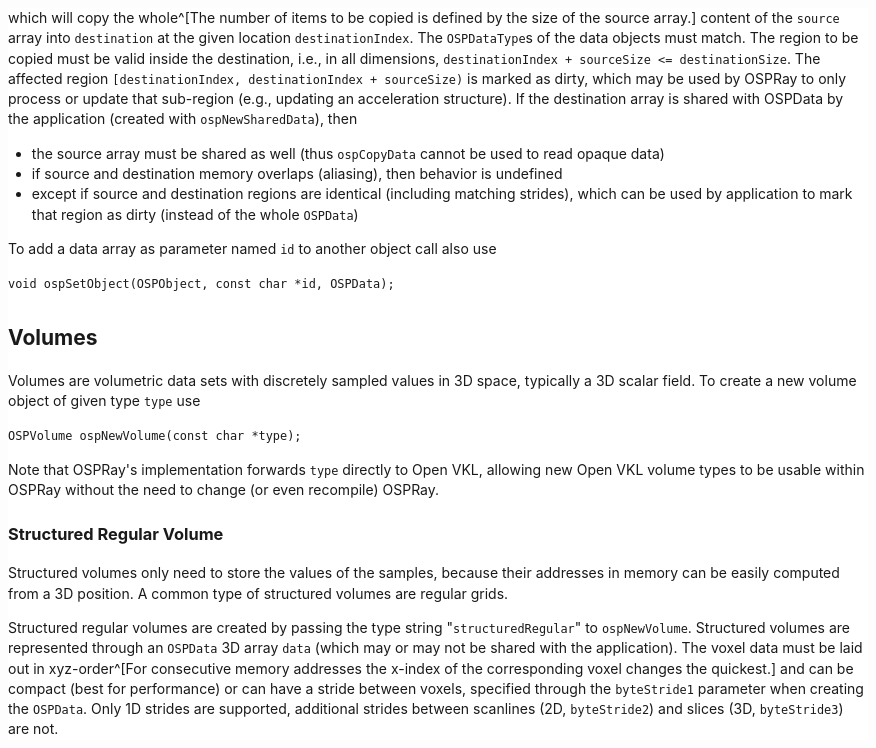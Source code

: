which will copy the whole^[The number of items to be copied is defined
by the size of the source array.] content of the `source` array into
`destination` at the given location `destinationIndex`. The
`OSPDataType`s of the data objects must match. The region to be copied
must be valid inside the destination, i.e., in all dimensions,
`destinationIndex + sourceSize <= destinationSize`. The affected region
`[destinationIndex, destinationIndex + sourceSize)` is marked as dirty,
which may be used by OSPRay to only process or update that sub-region
(e.g., updating an acceleration structure). If the destination array is
shared with OSPData by the application (created with
`ospNewSharedData`), then

  - the source array must be shared as well (thus `ospCopyData` cannot
    be used to read opaque data)
  - if source and destination memory overlaps (aliasing), then behavior
    is undefined
  - except if source and destination regions are identical (including
    matching strides), which can be used by application to mark that
    region as dirty (instead of the whole `OSPData`)

To add a data array as parameter named `id` to another object call also
use

    void ospSetObject(OSPObject, const char *id, OSPData);


Volumes
-------

Volumes are volumetric data sets with discretely sampled values in 3D
space, typically a 3D scalar field. To create a new volume object of
given type `type` use

    OSPVolume ospNewVolume(const char *type);

Note that OSPRay's implementation forwards `type` directly to Open VKL,
allowing new Open VKL volume types to be usable within OSPRay without
the need to change (or even recompile) OSPRay.

### Structured Regular Volume

Structured volumes only need to store the values of the samples, because
their addresses in memory can be easily computed from a 3D position. A
common type of structured volumes are regular grids.

Structured regular volumes are created by passing the type string
"`structuredRegular`" to `ospNewVolume`. Structured volumes are
represented through an `OSPData` 3D array `data` (which may or may not
be shared with the application). The voxel data must be laid out in
xyz-order^[For consecutive memory addresses the x-index of the corresponding
voxel changes the quickest.] and can be compact (best for performance) or can
have a stride between voxels, specified through the
`byteStride1` parameter when creating the `OSPData`. Only 1D strides are
supported, additional strides between scanlines (2D, `byteStride2`) and
slices (3D, `byteStride3`) are not.
